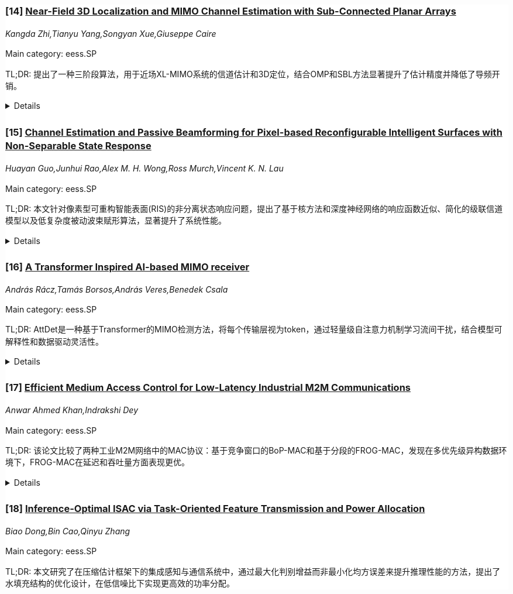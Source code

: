 
### [14] [Near-Field 3D Localization and MIMO Channel Estimation with Sub-Connected Planar Arrays](https://arxiv.org/abs/2510.20274)
*Kangda Zhi,Tianyu Yang,Songyan Xue,Giuseppe Caire*

Main category: eess.SP

TL;DR: 提出了一种三阶段算法，用于近场XL-MIMO系统的信道估计和3D定位，结合OMP和SBL方法显著提升了估计精度并降低了导频开销。


<details><summary>Details</summary></details>


### [15] [Channel Estimation and Passive Beamforming for Pixel-based Reconfigurable Intelligent Surfaces with Non-Separable State Response](https://arxiv.org/abs/2510.20354)
*Huayan Guo,Junhui Rao,Alex M. H. Wong,Ross Murch,Vincent K. N. Lau*

Main category: eess.SP

TL;DR: 本文针对像素型可重构智能表面(RIS)的非分离状态响应问题，提出了基于核方法和深度神经网络的响应函数近似、简化的级联信道模型以及低复杂度被动波束赋形算法，显著提升了系统性能。


<details><summary>Details</summary></details>


### [16] [A Transformer Inspired AI-based MIMO receiver](https://arxiv.org/abs/2510.20363)
*András Rácz,Tamás Borsos,András Veres,Benedek Csala*

Main category: eess.SP

TL;DR: AttDet是一种基于Transformer的MIMO检测方法，将每个传输层视为token，通过轻量级自注意力机制学习流间干扰，结合模型可解释性和数据驱动灵活性。


<details><summary>Details</summary></details>


### [17] [Efficient Medium Access Control for Low-Latency Industrial M2M Communications](https://arxiv.org/abs/2510.20380)
*Anwar Ahmed Khan,Indrakshi Dey*

Main category: eess.SP

TL;DR: 该论文比较了两种工业M2M网络中的MAC协议：基于竞争窗口的BoP-MAC和基于分段的FROG-MAC，发现在多优先级异构数据环境下，FROG-MAC在延迟和吞吐量方面表现更优。


<details><summary>Details</summary></details>


### [18] [Inference-Optimal ISAC via Task-Oriented Feature Transmission and Power Allocation](https://arxiv.org/abs/2510.20429)
*Biao Dong,Bin Cao,Qinyu Zhang*

Main category: eess.SP

TL;DR: 本文研究了在压缩估计框架下的集成感知与通信系统中，通过最大化判别增益而非最小化均方误差来提升推理性能的方法，提出了水填充结构的优化设计，在低信噪比下实现更高效的功率分配。
